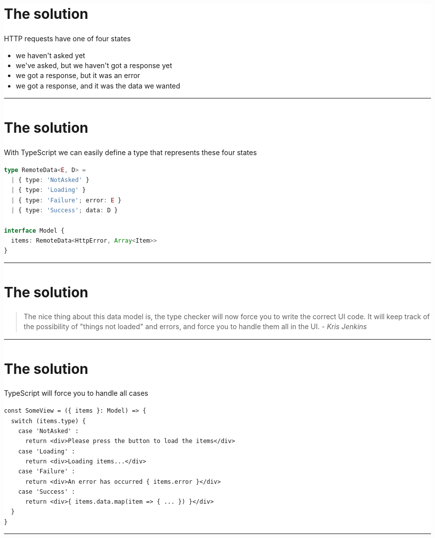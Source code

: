 
# The solution

HTTP requests have one of four states

- we haven't asked yet
- we've asked, but we haven't got a response yet
- we got a response, but it was an error
- we got a response, and it was the data we wanted

---

# The solution

With TypeScript we can easily define a type that represents these four states

```ts
type RemoteData<E, D> =
  | { type: 'NotAsked' }
  | { type: 'Loading' }
  | { type: 'Failure'; error: E }
  | { type: 'Success'; data: D }

interface Model {
  items: RemoteData<HttpError, Array<Item>>
}
```

---

# The solution

> The nice thing about this data model is, the type checker will now force you to write the correct UI code. It will keep track of the possibility of "things not loaded" and errors, and force you to handle them all in the UI. - _Kris Jenkins_

---

# The solution

TypeScript will force you to handle all cases

```tsx
const SomeView = ({ items }: Model) => {
  switch (items.type) {
    case 'NotAsked' :
      return <div>Please press the button to load the items</div>
    case 'Loading' :
      return <div>Loading items...</div>
    case 'Failure' :
      return <div>An error has occurred { items.error }</div>
    case 'Success' :
      return <div>{ items.data.map(item => { ... }) }</div>
  }
}
```

---